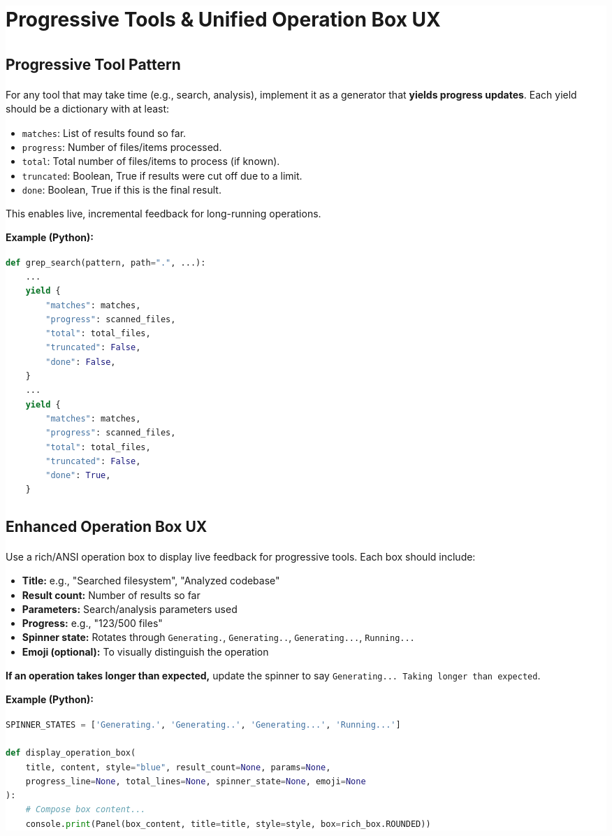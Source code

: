 # Progressive Tools & Unified Operation Box UX

## Progressive Tool Pattern

For any tool that may take time (e.g., search, analysis), implement it as a generator that **yields progress updates**. Each yield should be a dictionary with at least:

- `matches`: List of results found so far.
- `progress`: Number of files/items processed.
- `total`: Total number of files/items to process (if known).
- `truncated`: Boolean, True if results were cut off due to a limit.
- `done`: Boolean, True if this is the final result.

This enables live, incremental feedback for long-running operations.

**Example (Python):**
```python
def grep_search(pattern, path=".", ...):
    ...
    yield {
        "matches": matches,
        "progress": scanned_files,
        "total": total_files,
        "truncated": False,
        "done": False,
    }
    ...
    yield {
        "matches": matches,
        "progress": scanned_files,
        "total": total_files,
        "truncated": False,
        "done": True,
    }
```

## Enhanced Operation Box UX

Use a rich/ANSI operation box to display live feedback for progressive tools. Each box should include:

- **Title:** e.g., "Searched filesystem", "Analyzed codebase"
- **Result count:** Number of results so far
- **Parameters:** Search/analysis parameters used
- **Progress:** e.g., "123/500 files"
- **Spinner state:** Rotates through `Generating.`, `Generating..`, `Generating...`, `Running...`
- **Emoji (optional):** To visually distinguish the operation

**If an operation takes longer than expected,** update the spinner to say `Generating... Taking longer than expected`.

**Example (Python):**
```python
SPINNER_STATES = ['Generating.', 'Generating..', 'Generating...', 'Running...']

def display_operation_box(
    title, content, style="blue", result_count=None, params=None,
    progress_line=None, total_lines=None, spinner_state=None, emoji=None
):
    # Compose box content...
    console.print(Panel(box_content, title=title, style=style, box=rich_box.ROUNDED))
```
